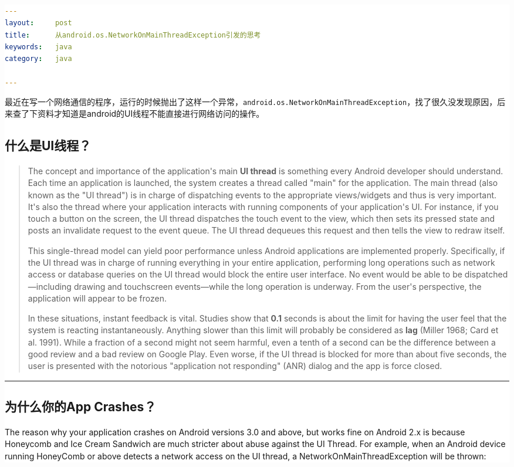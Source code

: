 ```yaml
---
layout:     post
title:      从android.os.NetworkOnMainThreadException引发的思考
keywords:   java   
category:   java

---
```


最近在写一个网络通信的程序，运行的时候抛出了这样一个异常，`android.os.NetworkOnMainThreadException`，找了很久没发现原因，后来查了下资料才知道是android的UI线程不能直接进行网络访问的操作。

## 什么是UI线程？

> The concept and importance of the application's main **UI thread** is
> something every Android developer should understand. Each time an
> application is launched, the system creates a thread called "main" for
> the application. The main thread (also known as the "UI thread") is in
> charge of dispatching events to the appropriate views/widgets and thus
> is very important. It's also the thread where your application
> interacts with running components of your application's UI. For
> instance, if you touch a button on the screen, the UI thread
> dispatches the touch event to the view, which then sets its pressed
> state and posts an invalidate request to the event queue. The UI
> thread dequeues this request and then tells the view to redraw itself.
> 
> This single-thread model can yield poor performance unless Android
> applications are implemented properly. Specifically, if the UI thread
> was in charge of running everything in your entire application,
> performing long operations such as network access or database queries
> on the UI thread would block the entire user interface. No event would
> be able to be dispatched—including drawing and touchscreen
> events—while the long operation is underway. From the user's
> perspective, the application will appear to be frozen.
> 
> In these situations, instant feedback is vital. Studies show that **0.1**
> seconds is about the limit for having the user feel that the system is
> reacting instantaneously. Anything slower than this limit will
> probably be considered as **lag** (Miller 1968; Card et al. 1991). While a
> fraction of a second might not seem harmful, even a tenth of a second
> can be the difference between a good review and a bad review on Google
> Play. Even worse, if the UI thread is blocked for more than about five
> seconds, the user is presented with the notorious "application not
> responding" (ANR) dialog and the app is force closed.


----------


## 为什么你的App Crashes？
The reason why your application crashes on Android versions 3.0 and above, but works fine on Android 2.x is because Honeycomb and Ice Cream Sandwich are much stricter about abuse against the UI Thread. For example, when an Android device running HoneyComb or above detects a network access on the UI thread, a NetworkOnMainThreadException will be thrown:
